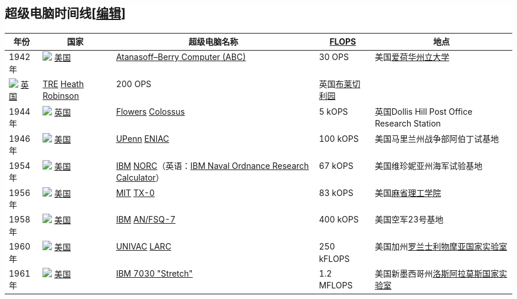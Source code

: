 超级电脑时间线\[[编辑](chrome-extension://cjedbglnccaioiolemnfhjncicchinao/w/index.php?title=%E8%B6%85%E7%BA%A7%E8%AE%A1%E7%AE%97%E6%9C%BA&action=edit&section=19 "编辑章节：超级电脑时间线")\]
--------------------------------------------------------------------------------------------------------------------------------------------------------------------------

| 年份 | 国家 | 超级电脑名称 | [FLOPS](chrome-extension://cjedbglnccaioiolemnfhjncicchinao/wiki/FLOPS "FLOPS") | 地点 |
| --- | --- | --- | --- | --- |
| 1942年 |  ![](chrome-extension://upload.wikimedia.org/wikipedia/commons/thumb/a/a4/Flag_of_the_United_States.svg/22px-Flag_of_the_United_States.svg.png) [美国](chrome-extension://cjedbglnccaioiolemnfhjncicchinao/wiki/%E7%BE%8E%E5%9C%8B "美国") | [Atanasoff–Berry Computer (ABC)](chrome-extension://cjedbglnccaioiolemnfhjncicchinao/w/index.php?title=Atanasoff%E2%80%93Berry_Computer&action=edit&redlink=1 "Atanasoff–Berry Computer（页面不存在）") | 30 OPS | 美国[爱荷华州立大学](chrome-extension://cjedbglnccaioiolemnfhjncicchinao/wiki/%E7%88%B1%E8%8D%B7%E5%8D%8E%E5%B7%9E%E7%AB%8B%E5%A4%A7%E5%AD%A6 "爱荷华州立大学") |
|  ![](chrome-extension://upload.wikimedia.org/wikipedia/commons/thumb/a/ae/Flag_of_the_United_Kingdom.svg/22px-Flag_of_the_United_Kingdom.svg.png) [英国](chrome-extension://cjedbglnccaioiolemnfhjncicchinao/wiki/%E8%8B%B1%E5%9B%BD "英国") | [TRE](chrome-extension://cjedbglnccaioiolemnfhjncicchinao/w/index.php?title=Telecommunications_Research_Establishment&action=edit&redlink=1 "Telecommunications Research Establishment（页面不存在）") [Heath Robinson](chrome-extension://cjedbglnccaioiolemnfhjncicchinao/w/index.php?title=Heath_Robinson_(codebreaking_machine)&action=edit&redlink=1 "Heath Robinson (codebreaking machine)（页面不存在）") | 200 OPS | 英国[布莱切利园](chrome-extension://cjedbglnccaioiolemnfhjncicchinao/wiki/%E5%B8%83%E8%90%8A%E5%88%87%E5%88%A9%E5%9C%92 "布莱切利园") |
| 1944年 |  ![](chrome-extension://upload.wikimedia.org/wikipedia/commons/thumb/a/ae/Flag_of_the_United_Kingdom.svg/22px-Flag_of_the_United_Kingdom.svg.png) [英国](chrome-extension://cjedbglnccaioiolemnfhjncicchinao/wiki/%E8%8B%B1%E5%9B%BD "英国") | [Flowers](chrome-extension://cjedbglnccaioiolemnfhjncicchinao/w/index.php?title=Tommy_Flowers&action=edit&redlink=1 "Tommy Flowers（页面不存在）") [Colossus](chrome-extension://cjedbglnccaioiolemnfhjncicchinao/w/index.php?title=Colossus_computer&action=edit&redlink=1 "Colossus computer（页面不存在）") | 5 kOPS | 英国Dollis Hill Post Office Research Station |
| 1946年 |  ![](chrome-extension://upload.wikimedia.org/wikipedia/commons/thumb/a/a4/Flag_of_the_United_States.svg/22px-Flag_of_the_United_States.svg.png) [美国](chrome-extension://cjedbglnccaioiolemnfhjncicchinao/wiki/%E7%BE%8E%E5%9C%8B "美国") | [UPenn](chrome-extension://cjedbglnccaioiolemnfhjncicchinao/wiki/University_of_Pennsylvania "University of Pennsylvania") [ENIAC](chrome-extension://cjedbglnccaioiolemnfhjncicchinao/wiki/ENIAC "ENIAC") | 100 kOPS | 美国马里兰州战争部阿伯丁试基地 |
| 1954年 |  ![](chrome-extension://upload.wikimedia.org/wikipedia/commons/thumb/a/a4/Flag_of_the_United_States.svg/22px-Flag_of_the_United_States.svg.png) [美国](chrome-extension://cjedbglnccaioiolemnfhjncicchinao/wiki/%E7%BE%8E%E5%9C%8B "美国") | [IBM](chrome-extension://cjedbglnccaioiolemnfhjncicchinao/wiki/IBM "IBM") [NORC](chrome-extension://cjedbglnccaioiolemnfhjncicchinao/w/index.php?title=NORC&action=edit&redlink=1)（英语：[IBM Naval Ordnance Research Calculator](https://en.wikipedia.org/wiki/IBM_Naval_Ordnance_Research_Calculator "en:IBM Naval Ordnance Research Calculator")） | 67 kOPS | 美国维珍妮亚州海军试验基地 |
| 1956年 |  ![](chrome-extension://upload.wikimedia.org/wikipedia/commons/thumb/a/a4/Flag_of_the_United_States.svg/22px-Flag_of_the_United_States.svg.png) [美国](chrome-extension://cjedbglnccaioiolemnfhjncicchinao/wiki/%E7%BE%8E%E5%9C%8B "美国") | [MIT](chrome-extension://cjedbglnccaioiolemnfhjncicchinao/wiki/Massachusetts_Institute_of_Technology "Massachusetts Institute of Technology") [TX-0](chrome-extension://cjedbglnccaioiolemnfhjncicchinao/w/index.php?title=TX-0&action=edit&redlink=1 "TX-0（页面不存在）") | 83 kOPS | 美国[麻省理工学院](chrome-extension://cjedbglnccaioiolemnfhjncicchinao/wiki/%E9%BA%BB%E7%9C%81%E7%90%86%E5%B7%A5%E5%AD%B8%E9%99%A2 "麻省理工学院") |
| 1958年 |  ![](chrome-extension://upload.wikimedia.org/wikipedia/commons/thumb/a/a4/Flag_of_the_United_States.svg/22px-Flag_of_the_United_States.svg.png) [美国](chrome-extension://cjedbglnccaioiolemnfhjncicchinao/wiki/%E7%BE%8E%E5%9C%8B "美国") | [IBM](chrome-extension://cjedbglnccaioiolemnfhjncicchinao/wiki/IBM "IBM") [AN/FSQ-7](chrome-extension://cjedbglnccaioiolemnfhjncicchinao/w/index.php?title=AN/FSQ-7&action=edit&redlink=1 "AN/FSQ-7（页面不存在）") | 400 kOPS | 美国空军23号基地 |
| 1960年 |  ![](chrome-extension://upload.wikimedia.org/wikipedia/commons/thumb/a/a4/Flag_of_the_United_States.svg/22px-Flag_of_the_United_States.svg.png) [美国](chrome-extension://cjedbglnccaioiolemnfhjncicchinao/wiki/%E7%BE%8E%E5%9C%8B "美国") | [UNIVAC](chrome-extension://cjedbglnccaioiolemnfhjncicchinao/wiki/UNIVAC "UNIVAC") [LARC](chrome-extension://cjedbglnccaioiolemnfhjncicchinao/w/index.php?title=UNIVAC_LARC&action=edit&redlink=1 "UNIVAC LARC（页面不存在）") | 250 kFLOPS | 美国加州[罗兰士利物摩亚国家实验室](chrome-extension://cjedbglnccaioiolemnfhjncicchinao/w/index.php?title=%E7%BE%85%E8%98%AD%E5%A3%AB%E5%88%A9%E7%89%A9%E6%91%A9%E4%BA%9E%E5%9C%8B%E5%AE%B6%E5%AF%A6%E9%A9%97%E5%AE%A4&action=edit&redlink=1 "罗兰士利物摩亚国家实验室（页面不存在）") |
| 1961年 |  ![](chrome-extension://upload.wikimedia.org/wikipedia/commons/thumb/a/a4/Flag_of_the_United_States.svg/22px-Flag_of_the_United_States.svg.png) [美国](chrome-extension://cjedbglnccaioiolemnfhjncicchinao/wiki/%E7%BE%8E%E5%9C%8B "美国") | [IBM 7030 "Stretch"](chrome-extension://cjedbglnccaioiolemnfhjncicchinao/w/index.php?title=IBM_7030&action=edit&redlink=1 "IBM 7030（页面不存在）") | 1.2 MFLOPS | 美国新墨西哥州[洛斯阿拉莫斯国家实验室](chrome-extension://cjedbglnccaioiolemnfhjncicchinao/wiki/%E6%B4%9B%E6%96%AF%E9%98%BF%E6%8B%89%E8%8E%AB%E6%96%AF%E5%9C%8B%E5%AE%B6%E5%AF%A6%E9%A9%97%E5%AE%A4 "洛斯阿拉莫斯国家实验室") |